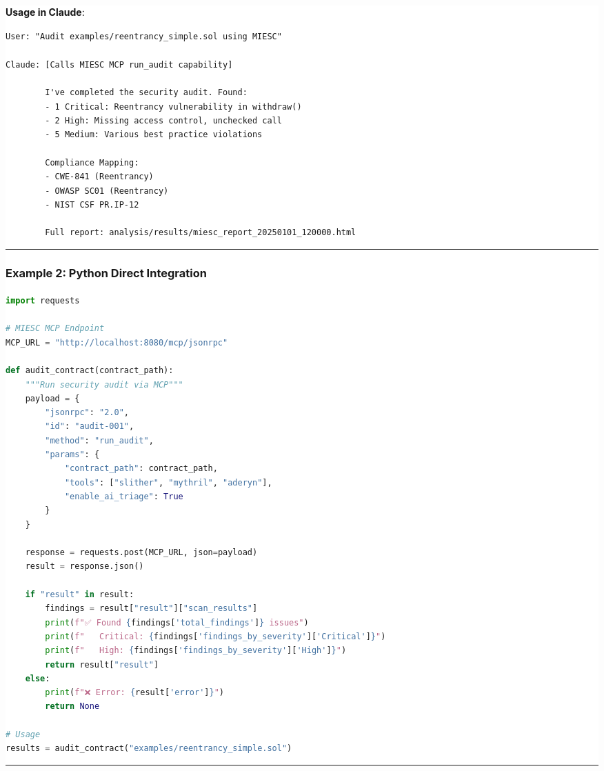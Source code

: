 
**Usage in Claude**:
```
User: "Audit examples/reentrancy_simple.sol using MIESC"

Claude: [Calls MIESC MCP run_audit capability]

        I've completed the security audit. Found:
        - 1 Critical: Reentrancy vulnerability in withdraw()
        - 2 High: Missing access control, unchecked call
        - 5 Medium: Various best practice violations

        Compliance Mapping:
        - CWE-841 (Reentrancy)
        - OWASP SC01 (Reentrancy)
        - NIST CSF PR.IP-12

        Full report: analysis/results/miesc_report_20250101_120000.html
```

---

### Example 2: Python Direct Integration

```python
import requests

# MIESC MCP Endpoint
MCP_URL = "http://localhost:8080/mcp/jsonrpc"

def audit_contract(contract_path):
    """Run security audit via MCP"""
    payload = {
        "jsonrpc": "2.0",
        "id": "audit-001",
        "method": "run_audit",
        "params": {
            "contract_path": contract_path,
            "tools": ["slither", "mythril", "aderyn"],
            "enable_ai_triage": True
        }
    }

    response = requests.post(MCP_URL, json=payload)
    result = response.json()

    if "result" in result:
        findings = result["result"]["scan_results"]
        print(f"✅ Found {findings['total_findings']} issues")
        print(f"   Critical: {findings['findings_by_severity']['Critical']}")
        print(f"   High: {findings['findings_by_severity']['High']}")
        return result["result"]
    else:
        print(f"❌ Error: {result['error']}")
        return None

# Usage
results = audit_contract("examples/reentrancy_simple.sol")
```

---